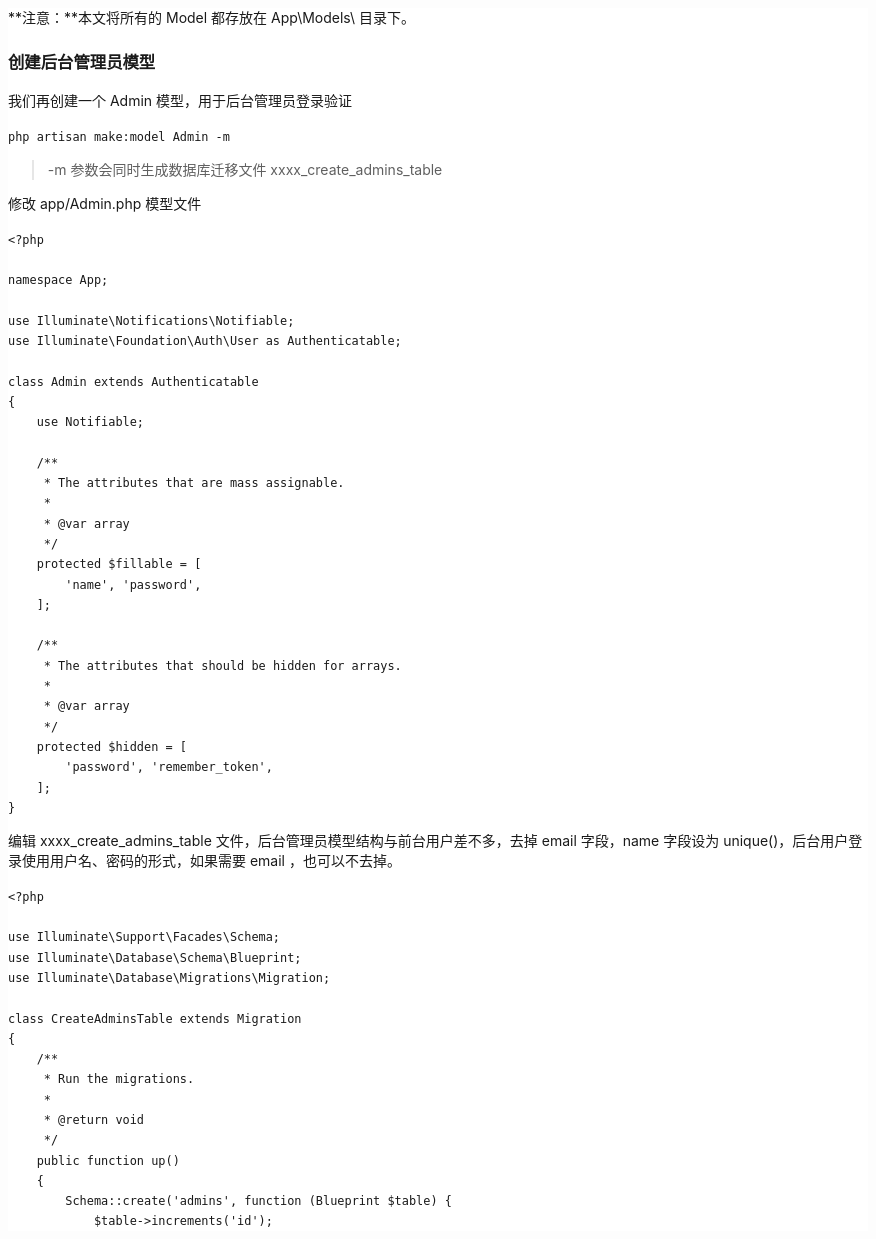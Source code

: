 **注意：**本文将所有的 Model 都存放在 App\Models\ 目录下。

### 创建后台管理员模型

我们再创建一个 Admin 模型，用于后台管理员登录验证

```
php artisan make:model Admin -m
```

> -m 参数会同时生成数据库迁移文件 xxxx_create_admins_table

修改 app/Admin.php 模型文件

```
<?php

namespace App;

use Illuminate\Notifications\Notifiable;
use Illuminate\Foundation\Auth\User as Authenticatable;

class Admin extends Authenticatable
{
    use Notifiable;

    /**
     * The attributes that are mass assignable.
     *
     * @var array
     */
    protected $fillable = [
        'name', 'password',
    ];

    /**
     * The attributes that should be hidden for arrays.
     *
     * @var array
     */
    protected $hidden = [
        'password', 'remember_token',
    ];
}
```

编辑 xxxx_create_admins_table 文件，后台管理员模型结构与前台用户差不多，去掉 email 字段，name 字段设为 unique()，后台用户登录使用用户名、密码的形式，如果需要 email ，也可以不去掉。

```
<?php

use Illuminate\Support\Facades\Schema;
use Illuminate\Database\Schema\Blueprint;
use Illuminate\Database\Migrations\Migration;

class CreateAdminsTable extends Migration
{
    /**
     * Run the migrations.
     *
     * @return void
     */
    public function up()
    {
        Schema::create('admins', function (Blueprint $table) {
            $table->increments('id');
```